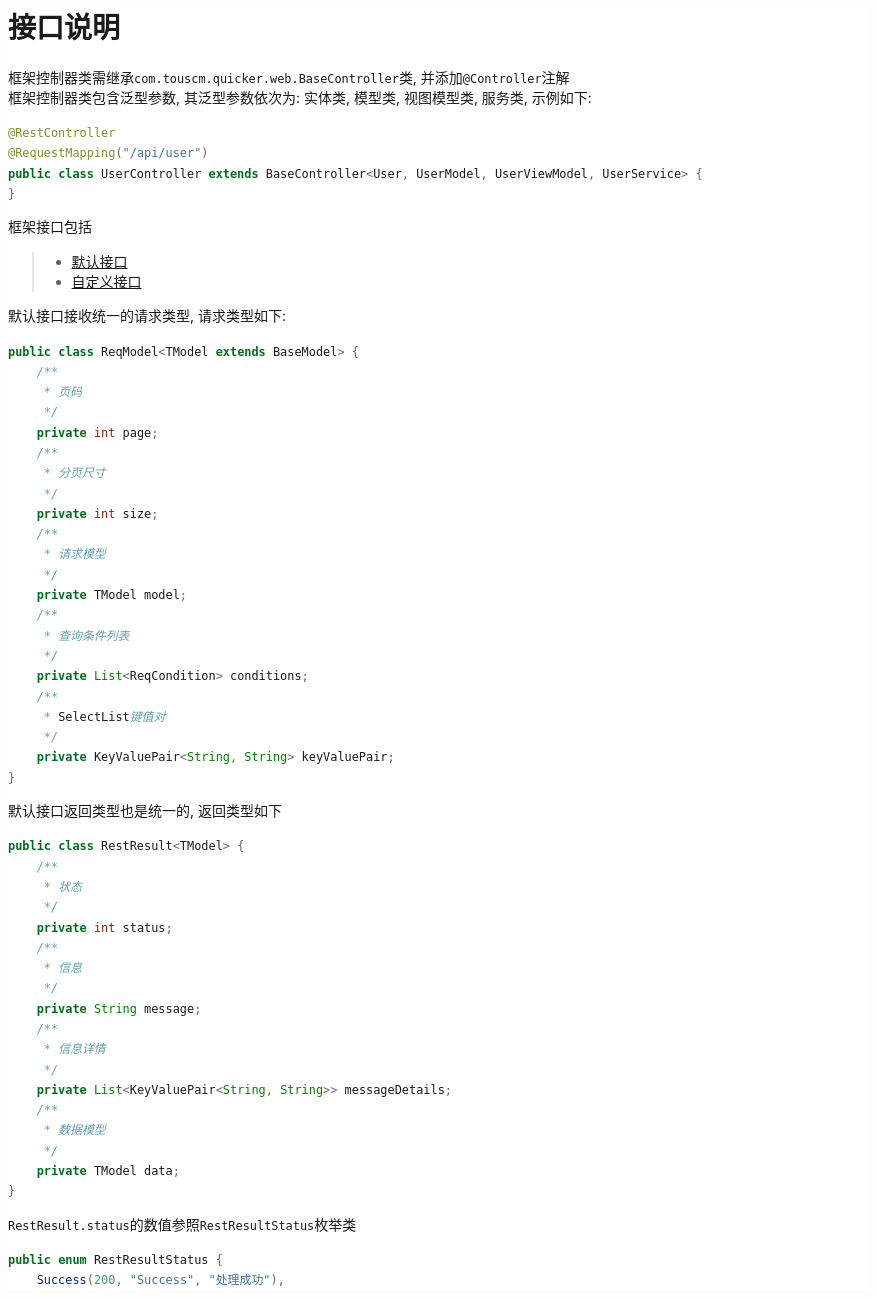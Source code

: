 # 接口说明

框架控制器类需继承`com.touscm.quicker.web.BaseController`类, 并添加`@Controller`注解<br>
框架控制器类包含泛型参数, 其泛型参数依次为: 实体类, 模型类, 视图模型类, 服务类, 示例如下:
```java
@RestController
@RequestMapping("/api/user")
public class UserController extends BaseController<User, UserModel, UserViewModel, UserService> {
}
```
框架接口包括
> * [默认接口](#默认接口)
> * [自定义接口](#自定义接口)

默认接口接收统一的请求类型, 请求类型如下:
```java
public class ReqModel<TModel extends BaseModel> {
    /**
     * 页码
     */
    private int page;
    /**
     * 分页尺寸
     */
    private int size;
    /**
     * 请求模型
     */
    private TModel model;
    /**
     * 查询条件列表
     */
    private List<ReqCondition> conditions;
    /**
     * SelectList键值对
     */
    private KeyValuePair<String, String> keyValuePair;
}
```
默认接口返回类型也是统一的, 返回类型如下
```java
public class RestResult<TModel> {
    /**
     * 状态
     */
    private int status;
    /**
     * 信息
     */
    private String message;
    /**
     * 信息详情
     */
    private List<KeyValuePair<String, String>> messageDetails;
    /**
     * 数据模型
     */
    private TModel data;
}
```
`RestResult.status`的数值参照`RestResultStatus`枚举类
```java
public enum RestResultStatus {
    Success(200, "Success", "处理成功"),
```
